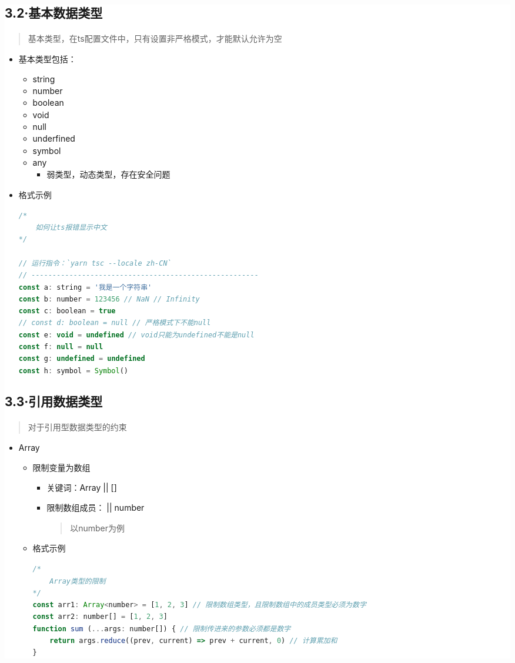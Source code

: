 ## 3.2·基本数据类型

> 基本类型，在ts配置文件中，只有设置非严格模式，才能默认允许为空

- 基本类型包括：

  - string
  - number
  - boolean
  - void
  - null
  - underfined
  - symbol
  - any
    - 弱类型，动态类型，存在安全问题

- 格式示例

  ```js
  /* 
      如何让ts报错显示中文
  */
  
  // 运行指令：`yarn tsc --locale zh-CN`
  // ------------------------------------------------------
  const a: string = '我是一个字符串'
  const b: number = 123456 // NaN // Infinity
  const c: boolean = true
  // const d: boolean = null // 严格模式下不能null
  const e: void = undefined // void只能为undefined不能是null
  const f: null = null
  const g: undefined = undefined
  const h: symbol = Symbol()
  ```

## 3.3·引用数据类型

> 对于引用型数据类型的约束

- Array

  - 限制变量为数组

    - 关键词：Array || []

    - 限制数组成员：<number> || number

      > 以number为例

  - 格式示例

    ```js
    /* 
        Array类型的限制
    */
    const arr1: Array<number> = [1, 2, 3] // 限制数组类型，且限制数组中的成员类型必须为数字
    const arr2: number[] = [1, 2, 3]
    function sum (...args: number[]) { // 限制传进来的参数必须都是数字
        return args.reduce((prev, current) => prev + current, 0) // 计算累加和
    }
    ```
